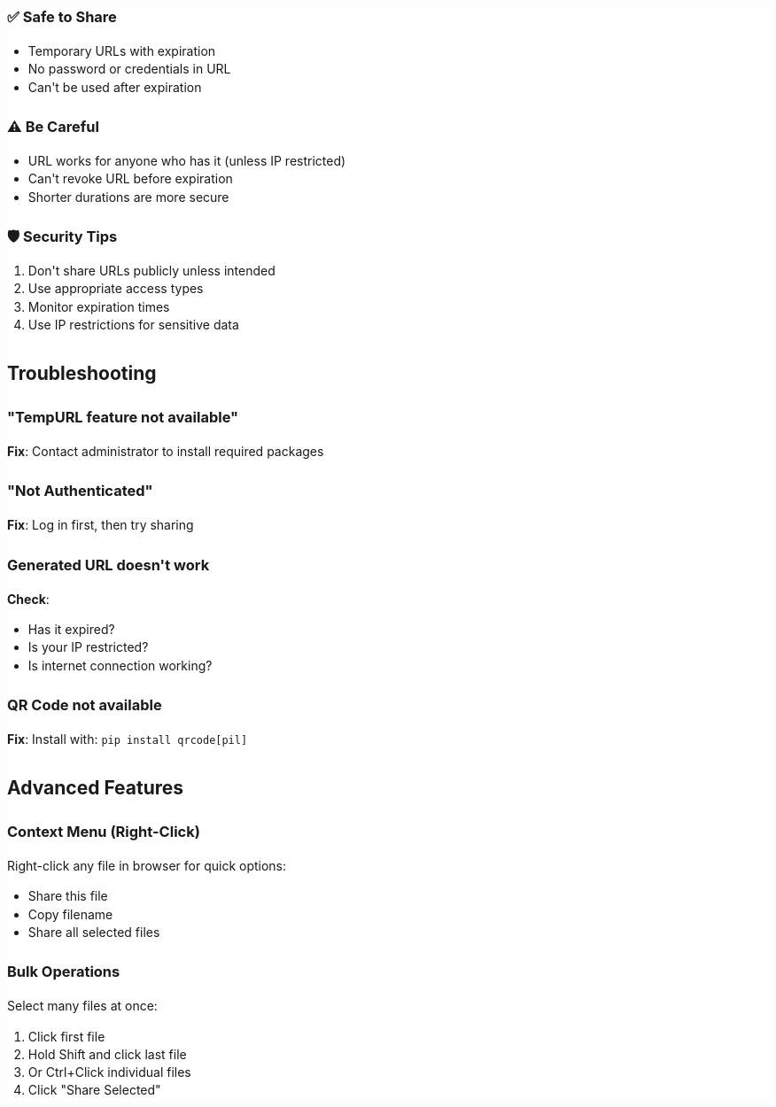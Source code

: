 ### ✅ Safe to Share
- Temporary URLs with expiration
- No password or credentials in URL
- Can't be used after expiration

### ⚠️ Be Careful
- URL works for anyone who has it (unless IP restricted)
- Can't revoke URL before expiration
- Shorter durations are more secure

### 🛡️ Security Tips
1. Don't share URLs publicly unless intended
2. Use appropriate access types
3. Monitor expiration times
4. Use IP restrictions for sensitive data

## Troubleshooting

### "TempURL feature not available"
**Fix**: Contact administrator to install required packages

### "Not Authenticated"
**Fix**: Log in first, then try sharing

### Generated URL doesn't work
**Check**:
- Has it expired?
- Is your IP restricted?
- Is internet connection working?

### QR Code not available
**Fix**: Install with: `pip install qrcode[pil]`

## Advanced Features

### Context Menu (Right-Click)
Right-click any file in browser for quick options:
- Share this file
- Copy filename
- Share all selected files

### Bulk Operations
Select many files at once:
1. Click first file
2. Hold Shift and click last file
3. Or Ctrl+Click individual files
4. Click "Share Selected"
